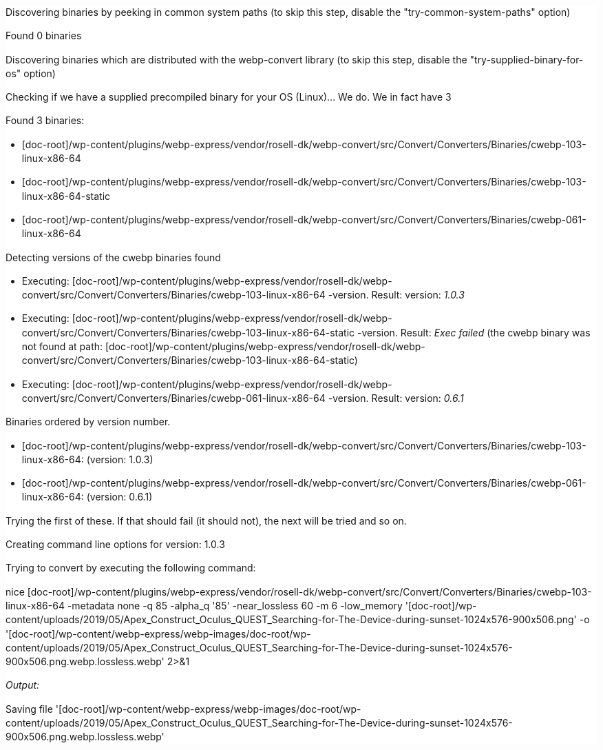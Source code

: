 Discovering binaries by peeking in common system paths (to skip this step, disable the "try-common-system-paths" option)

Found 0 binaries

Discovering binaries which are distributed with the webp-convert library (to skip this step, disable the "try-supplied-binary-for-os" option)

Checking if we have a supplied precompiled binary for your OS (Linux)... We do. We in fact have 3

Found 3 binaries: 

- [doc-root]/wp-content/plugins/webp-express/vendor/rosell-dk/webp-convert/src/Convert/Converters/Binaries/cwebp-103-linux-x86-64

- [doc-root]/wp-content/plugins/webp-express/vendor/rosell-dk/webp-convert/src/Convert/Converters/Binaries/cwebp-103-linux-x86-64-static

- [doc-root]/wp-content/plugins/webp-express/vendor/rosell-dk/webp-convert/src/Convert/Converters/Binaries/cwebp-061-linux-x86-64

Detecting versions of the cwebp binaries found

- Executing: [doc-root]/wp-content/plugins/webp-express/vendor/rosell-dk/webp-convert/src/Convert/Converters/Binaries/cwebp-103-linux-x86-64 -version. Result: version: *1.0.3*

- Executing: [doc-root]/wp-content/plugins/webp-express/vendor/rosell-dk/webp-convert/src/Convert/Converters/Binaries/cwebp-103-linux-x86-64-static -version. Result: *Exec failed* (the cwebp binary was not found at path: [doc-root]/wp-content/plugins/webp-express/vendor/rosell-dk/webp-convert/src/Convert/Converters/Binaries/cwebp-103-linux-x86-64-static)

- Executing: [doc-root]/wp-content/plugins/webp-express/vendor/rosell-dk/webp-convert/src/Convert/Converters/Binaries/cwebp-061-linux-x86-64 -version. Result: version: *0.6.1*

Binaries ordered by version number.

- [doc-root]/wp-content/plugins/webp-express/vendor/rosell-dk/webp-convert/src/Convert/Converters/Binaries/cwebp-103-linux-x86-64: (version: 1.0.3)

- [doc-root]/wp-content/plugins/webp-express/vendor/rosell-dk/webp-convert/src/Convert/Converters/Binaries/cwebp-061-linux-x86-64: (version: 0.6.1)

Trying the first of these. If that should fail (it should not), the next will be tried and so on.

Creating command line options for version: 1.0.3

Trying to convert by executing the following command:

nice [doc-root]/wp-content/plugins/webp-express/vendor/rosell-dk/webp-convert/src/Convert/Converters/Binaries/cwebp-103-linux-x86-64 -metadata none -q 85 -alpha_q '85' -near_lossless 60 -m 6 -low_memory '[doc-root]/wp-content/uploads/2019/05/Apex_Construct_Oculus_QUEST_Searching-for-The-Device-during-sunset-1024x576-900x506.png' -o '[doc-root]/wp-content/webp-express/webp-images/doc-root/wp-content/uploads/2019/05/Apex_Construct_Oculus_QUEST_Searching-for-The-Device-during-sunset-1024x576-900x506.png.webp.lossless.webp' 2>&1


*Output:* 

Saving file '[doc-root]/wp-content/webp-express/webp-images/doc-root/wp-content/uploads/2019/05/Apex_Construct_Oculus_QUEST_Searching-for-The-Device-during-sunset-1024x576-900x506.png.webp.lossless.webp'
